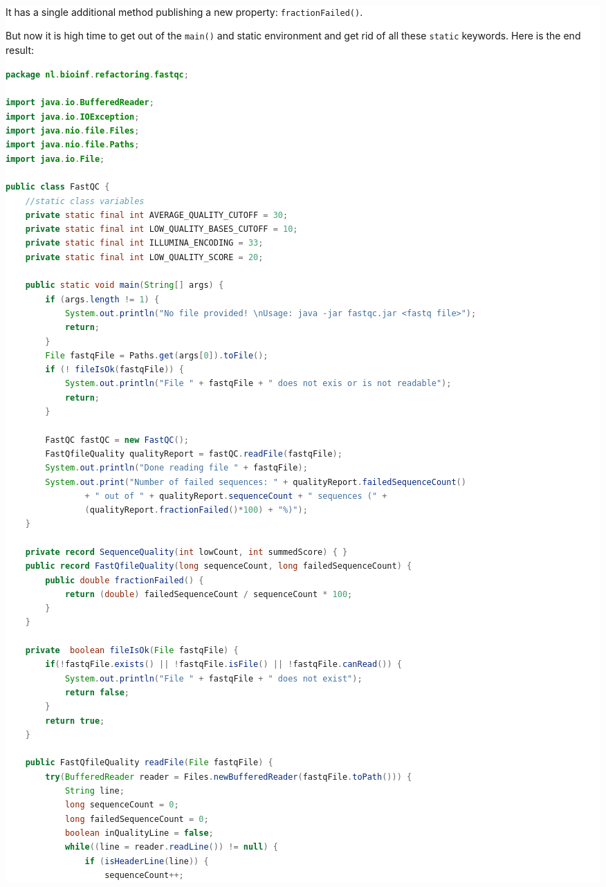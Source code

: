 It has a single additional method publishing a new property: `fractionFailed()`.  

But now it is high time to get out of the `main()` and static environment and get rid of all these `static` keywords.
Here is the end result:

```java
package nl.bioinf.refactoring.fastqc;

import java.io.BufferedReader;
import java.io.IOException;
import java.nio.file.Files;
import java.nio.file.Paths;
import java.io.File;

public class FastQC {
    //static class variables
    private static final int AVERAGE_QUALITY_CUTOFF = 30;
    private static final int LOW_QUALITY_BASES_CUTOFF = 10;
    private static final int ILLUMINA_ENCODING = 33;
    private static final int LOW_QUALITY_SCORE = 20;

    public static void main(String[] args) {
        if (args.length != 1) {
            System.out.println("No file provided! \nUsage: java -jar fastqc.jar <fastq file>");
            return;
        }
        File fastqFile = Paths.get(args[0]).toFile();
        if (! fileIsOk(fastqFile)) {
            System.out.println("File " + fastqFile + " does not exis or is not readable");
            return;
        }

        FastQC fastQC = new FastQC();
        FastQfileQuality qualityReport = fastQC.readFile(fastqFile);
        System.out.println("Done reading file " + fastqFile);
        System.out.print("Number of failed sequences: " + qualityReport.failedSequenceCount()
                + " out of " + qualityReport.sequenceCount + " sequences (" +
                (qualityReport.fractionFailed()*100) + "%)");
    }

    private record SequenceQuality(int lowCount, int summedScore) { }
    public record FastQfileQuality(long sequenceCount, long failedSequenceCount) {
        public double fractionFailed() {
            return (double) failedSequenceCount / sequenceCount * 100;
        }
    }

    private  boolean fileIsOk(File fastqFile) {
        if(!fastqFile.exists() || !fastqFile.isFile() || !fastqFile.canRead()) {
            System.out.println("File " + fastqFile + " does not exist");
            return false;
        }
        return true;
    }

    public FastQfileQuality readFile(File fastqFile) {
        try(BufferedReader reader = Files.newBufferedReader(fastqFile.toPath())) {
            String line;
            long sequenceCount = 0;
            long failedSequenceCount = 0;
            boolean inQualityLine = false;
            while((line = reader.readLine()) != null) {
                if (isHeaderLine(line)) {
                    sequenceCount++;
```